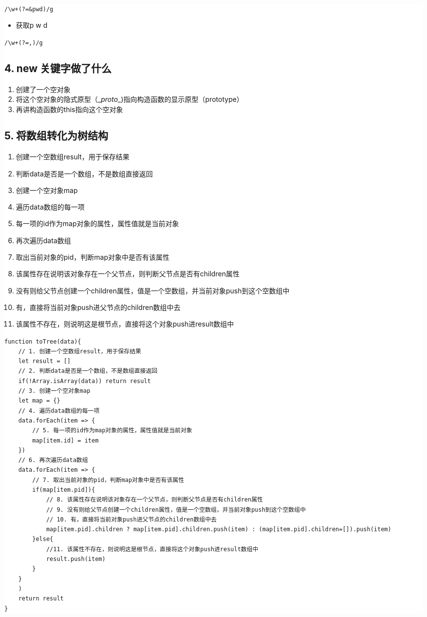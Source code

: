 ```
/\w+(?=&pwd)/g
```

- 获取p w d

```
/\w+(?=,)/g
```

## 4. new 关键字做了什么

1. 创建了一个空对象
2. 将这个空对象的隐式原型（\__proto__)指向构造函数的显示原型（prototype）
3. 再讲构造函数的this指向这个空对象

## 5. 将数组转化为树结构

1. 创建一个空数组result，用于保存结果

2. 判断data是否是一个数组，不是数组直接返回
3. 创建一个空对象map
4.  遍历data数组的每一项
5. 每一项的id作为map对象的属性，属性值就是当前对象
6.  再次遍历data数组
7. 取出当前对象的pid，判断map对象中是否有该属性
8. 该属性存在说明该对象存在一个父节点，则判断父节点是否有children属性
9. 没有则给父节点创建一个children属性，值是一个空数组，并当前对象push到这个空数组中
10.  有，直接将当前对象push进父节点的children数组中去
11.  该属性不存在，则说明这是根节点，直接将这个对象push进result数组中

```
function toTree(data){
	// 1. 创建一个空数组result，用于保存结果
	let result = []
	// 2. 判断data是否是一个数组，不是数组直接返回
	if(!Array.isArray(data)) return result
	// 3. 创建一个空对象map
	let map = {}
	// 4. 遍历data数组的每一项
	data.forEach(item => {
		// 5. 每一项的id作为map对象的属性，属性值就是当前对象
		map[item.id] = item
	})
	// 6. 再次遍历data数组
	data.forEach(item => {
		// 7. 取出当前对象的pid，判断map对象中是否有该属性
		if(map[item.pid]){
			// 8. 该属性存在说明该对象存在一个父节点，则判断父节点是否有children属性
			// 9. 没有则给父节点创建一个children属性，值是一个空数组，并当前对象push到这个空数组中
			// 10. 有，直接将当前对象push进父节点的children数组中去
			map[item.pid].children ? map[item.pid].children.push(item) : (map[item.pid].children=[]).push(item)
		}else{
			//11. 该属性不存在，则说明这是根节点，直接将这个对象push进result数组中
			result.push(item)
		}
	}
	)
	return result
}
```
